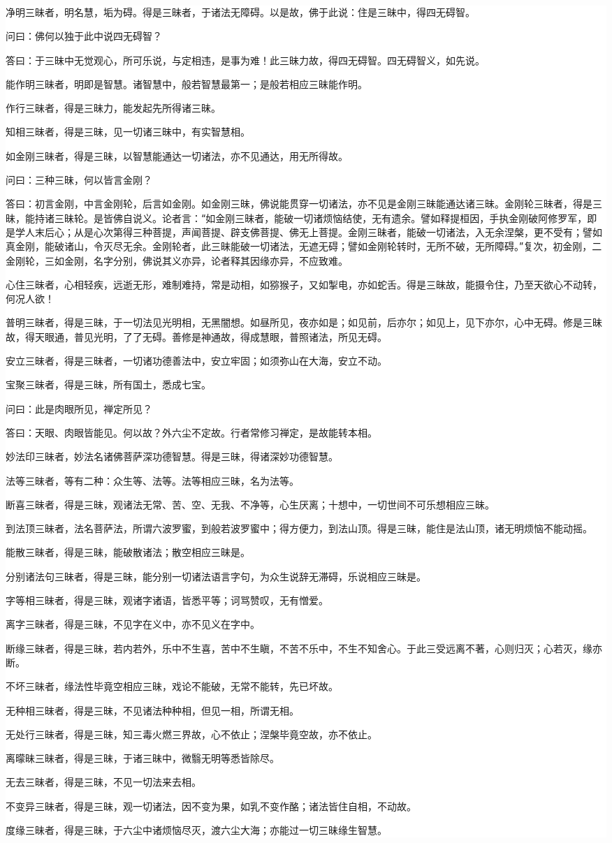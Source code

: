 净明三昧者，明名慧，垢为碍。得是三昧者，于诸法无障碍。以是故，佛于此说：住是三昧中，得四无碍智。

问曰：佛何以独于此中说四无碍智？

答曰：于三昧中无觉观心，所可乐说，与定相违，是事为难！此三昧力故，得四无碍智。四无碍智义，如先说。

能作明三昧者，明即是智慧。诸智慧中，般若智慧最第一；是般若相应三昧能作明。

作行三昧者，得是三昧力，能发起先所得诸三昧。

知相三昧者，得是三昧，见一切诸三昧中，有实智慧相。

如金刚三昧者，得是三昧，以智慧能通达一切诸法，亦不见通达，用无所得故。

问曰：三种三昧，何以皆言金刚？

答曰：初言金刚，中言金刚轮，后言如金刚。如金刚三昧，佛说能贯穿一切诸法，亦不见是金刚三昧能通达诸三昧。金刚轮三昧者，得是三昧，能持诸三昧轮。是皆佛自说义。论者言：“如金刚三昧者，能破一切诸烦恼结使，无有遗余。譬如释提桓因，手执金刚破阿修罗军，即是学人末后心；从是心次第得三种菩提，声闻菩提、辟支佛菩提、佛无上菩提。金刚三昧者，能破一切诸法，入无余涅槃，更不受有；譬如真金刚，能破诸山，令灭尽无余。金刚轮者，此三昧能破一切诸法，无遮无碍；譬如金刚轮转时，无所不破，无所障碍。”复次，初金刚，二金刚轮，三如金刚，名字分别，佛说其义亦异，论者释其因缘亦异，不应致难。

心住三昧者，心相轻疾，远逝无形，难制难持，常是动相，如猕猴子，又如掣电，亦如蛇舌。得是三昧故，能摄令住，乃至天欲心不动转，何况人欲！

普明三昧者，得是三昧，于一切法见光明相，无黑闇想。如昼所见，夜亦如是；如见前，后亦尔；如见上，见下亦尔，心中无碍。修是三昧故，得天眼通，普见光明，了了无碍。善修是神通故，得成慧眼，普照诸法，所见无碍。

安立三昧者，得是三昧者，一切诸功德善法中，安立牢固；如须弥山在大海，安立不动。

宝聚三昧者，得是三昧，所有国土，悉成七宝。

问曰：此是肉眼所见，禅定所见？

答曰：天眼、肉眼皆能见。何以故？外六尘不定故。行者常修习禅定，是故能转本相。

妙法印三昧者，妙法名诸佛菩萨深功德智慧。得是三昧，得诸深妙功德智慧。

法等三昧者，等有二种：众生等、法等。法等相应三昧，名为法等。

断喜三昧者，得是三昧，观诸法无常、苦、空、无我、不净等，心生厌离；十想中，一切世间不可乐想相应三昧。

到法顶三昧者，法名菩萨法，所谓六波罗蜜，到般若波罗蜜中；得方便力，到法山顶。得是三昧，能住是法山顶，诸无明烦恼不能动摇。

能散三昧者，得是三昧，能破散诸法；散空相应三昧是。

分别诸法句三昧者，得是三昧，能分别一切诸法语言字句，为众生说辞无滞碍，乐说相应三昧是。

字等相三昧者，得是三昧，观诸字诸语，皆悉平等；诃骂赞叹，无有憎爱。

离字三昧者，得是三昧，不见字在义中，亦不见义在字中。

断缘三昧者，得是三昧，若内若外，乐中不生喜，苦中不生瞋，不苦不乐中，不生不知舍心。于此三受远离不著，心则归灭；心若灭，缘亦断。

不坏三昧者，缘法性毕竟空相应三昧，戏论不能破，无常不能转，先已坏故。

无种相三昧者，得是三昧，不见诸法种种相，但见一相，所谓无相。

无处行三昧者，得是三昧，知三毒火燃三界故，心不依止；涅槃毕竟空故，亦不依止。

离曚昧三昧者，得是三昧，于诸三昧中，微翳无明等悉皆除尽。

无去三昧者，得是三昧，不见一切法来去相。

不变异三昧者，得是三昧，观一切诸法，因不变为果，如乳不变作酪；诸法皆住自相，不动故。

度缘三昧者，得是三昧，于六尘中诸烦恼尽灭，渡六尘大海；亦能过一切三昧缘生智慧。
